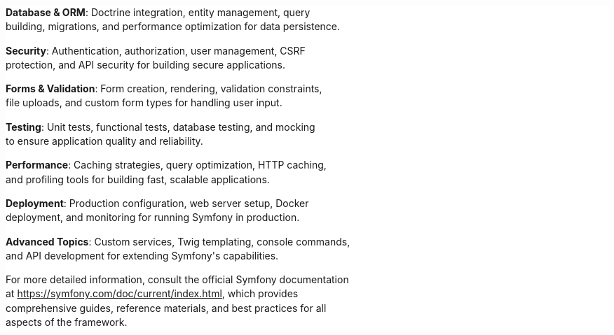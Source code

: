 **Database & ORM**: Doctrine integration, entity management, query  
building, migrations, and performance optimization for data persistence.  

**Security**: Authentication, authorization, user management, CSRF  
protection, and API security for building secure applications.  

**Forms & Validation**: Form creation, rendering, validation constraints,  
file uploads, and custom form types for handling user input.  

**Testing**: Unit tests, functional tests, database testing, and mocking  
to ensure application quality and reliability.  

**Performance**: Caching strategies, query optimization, HTTP caching,  
and profiling tools for building fast, scalable applications.  

**Deployment**: Production configuration, web server setup, Docker  
deployment, and monitoring for running Symfony in production.  

**Advanced Topics**: Custom services, Twig templating, console commands,  
and API development for extending Symfony's capabilities.  

For more detailed information, consult the official Symfony documentation  
at https://symfony.com/doc/current/index.html, which provides  
comprehensive guides, reference materials, and best practices for all  
aspects of the framework.  

